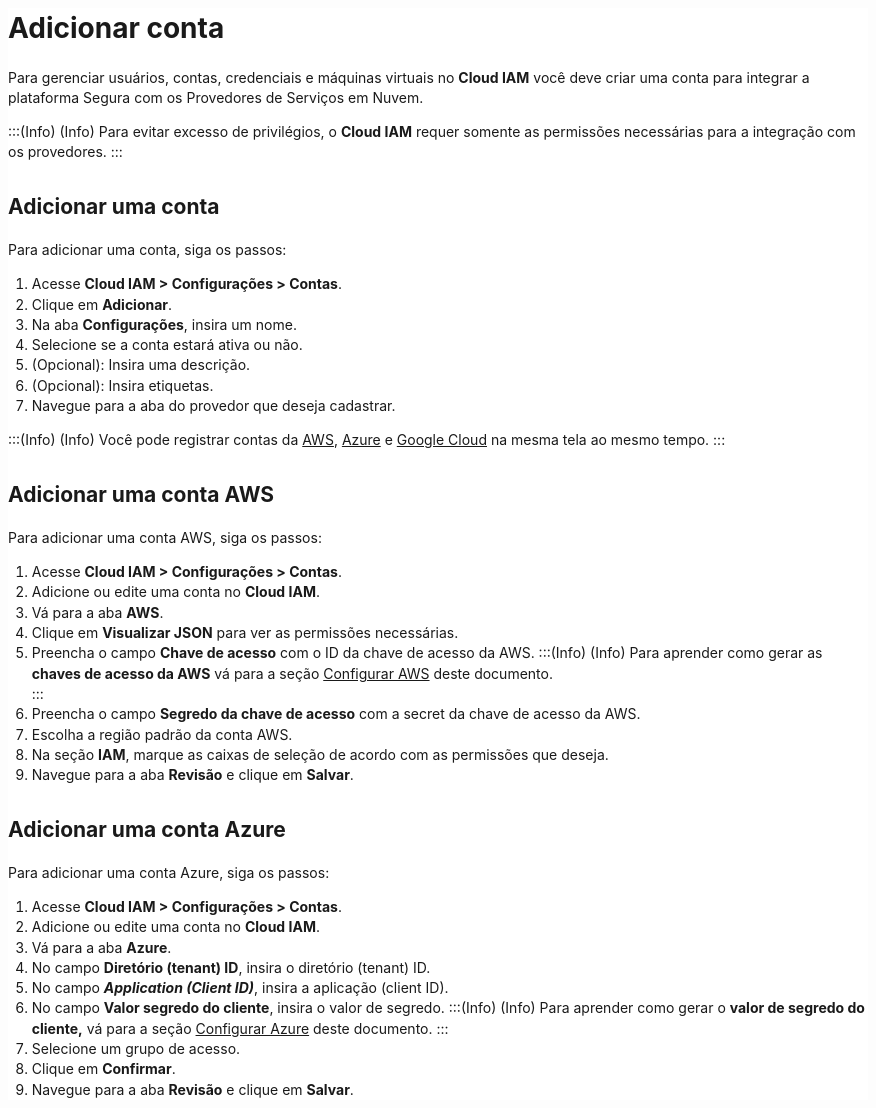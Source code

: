 # Adicionar conta

Para gerenciar usuários, contas, credenciais e máquinas virtuais no **Cloud IAM** você deve criar uma conta para integrar a plataforma Segura com os Provedores de Serviços em Nuvem.

:::(Info) (Info)
Para evitar excesso de privilégios, o **Cloud IAM** requer somente as permissões necessárias para a integração com os provedores.
:::

## Adicionar uma conta

Para adicionar uma conta, siga os passos:

1. Acesse **Cloud IAM \> Configurações \> Contas**.  
2. Clique em **Adicionar**.  
3. Na aba **Configurações**, insira um nome.  
4. Selecione se a conta estará ativa ou não.  
5. (Opcional): Insira uma descrição.  
6. (Opcional): Insira etiquetas.  
7. Navegue para a aba do provedor que deseja cadastrar.

:::(Info) (Info)
Você pode registrar contas da [AWS](/v4/docs/pt/add-account#adicionar-uma-conta-aws), [Azure](/v4/docs/pt/add-account#adicionar-uma-conta-azure) e [Google Cloud](/v4/docs/pt/add-account#adicionar-uma-conta-google-cloud) na mesma tela ao mesmo tempo.
:::

## Adicionar uma conta AWS

Para adicionar uma conta AWS, siga os passos: 

1. Acesse **Cloud IAM \> Configurações \> Contas**.  
2. Adicione ou edite uma conta no **Cloud IAM**.  
3. Vá para a aba **AWS**.  
4. Clique em **Visualizar JSON** para ver as permissões necessárias.  
5. Preencha o campo **Chave de acesso** com o ID da chave de acesso da AWS.
    :::(Info) (Info)
    Para aprender como gerar as **chaves de acesso da AWS** vá para a seção [Configurar AWS](/v4/docs/pt/add-account#configurar-aws) deste documento.  
    :::
6. Preencha o campo **Segredo da chave de acesso** com a secret da chave de acesso da AWS.  
7. Escolha a região padrão da conta AWS.  
8. Na seção **IAM**, marque as caixas de seleção de acordo com as permissões que deseja.  
9. Navegue para a aba **Revisão** e clique em **Salvar**.

## Adicionar uma conta Azure

Para adicionar uma conta Azure, siga os passos: 

1. Acesse **Cloud IAM \> Configurações \> Contas**.  
2. Adicione ou edite uma conta no **Cloud IAM**.  
3. Vá para a aba **Azure**.  
4. No campo **Diretório (tenant) ID**, insira o diretório (tenant) ID.  
5. No campo ***Application (Client ID)***, insira a aplicação (client ID).  
6. No campo **Valor segredo do cliente**, insira o valor de segredo.
    :::(Info) (Info)
    Para aprender como gerar o **valor de segredo do cliente,** vá para a seção [Configurar Azure](/v4/docs/pt/add-account#configurar-azure) deste documento.
    :::
7. Selecione um grupo de acesso.  
8. Clique em **Confirmar**.  
9. Navegue para a aba **Revisão** e clique em **Salvar**.
